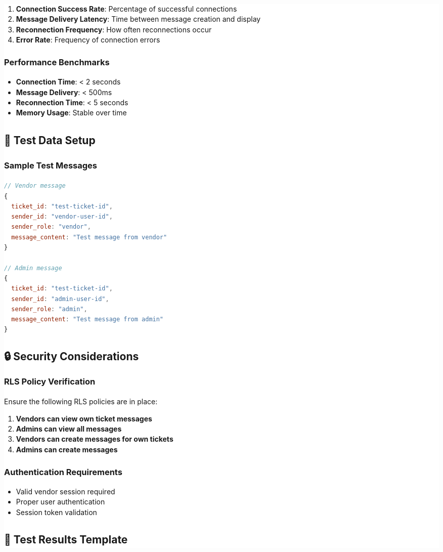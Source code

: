 1. **Connection Success Rate**: Percentage of successful connections
2. **Message Delivery Latency**: Time between message creation and display
3. **Reconnection Frequency**: How often reconnections occur
4. **Error Rate**: Frequency of connection errors

### Performance Benchmarks

- **Connection Time**: < 2 seconds
- **Message Delivery**: < 500ms
- **Reconnection Time**: < 5 seconds
- **Memory Usage**: Stable over time

## 🧪 Test Data Setup

### Sample Test Messages

```javascript
// Vendor message
{
  ticket_id: "test-ticket-id",
  sender_id: "vendor-user-id",
  sender_role: "vendor",
  message_content: "Test message from vendor"
}

// Admin message
{
  ticket_id: "test-ticket-id", 
  sender_id: "admin-user-id",
  sender_role: "admin",
  message_content: "Test message from admin"
}
```

## 🔒 Security Considerations

### RLS Policy Verification

Ensure the following RLS policies are in place:

1. **Vendors can view own ticket messages**
2. **Admins can view all messages**
3. **Vendors can create messages for own tickets**
4. **Admins can create messages**

### Authentication Requirements

- Valid vendor session required
- Proper user authentication
- Session token validation

## 📝 Test Results Template
